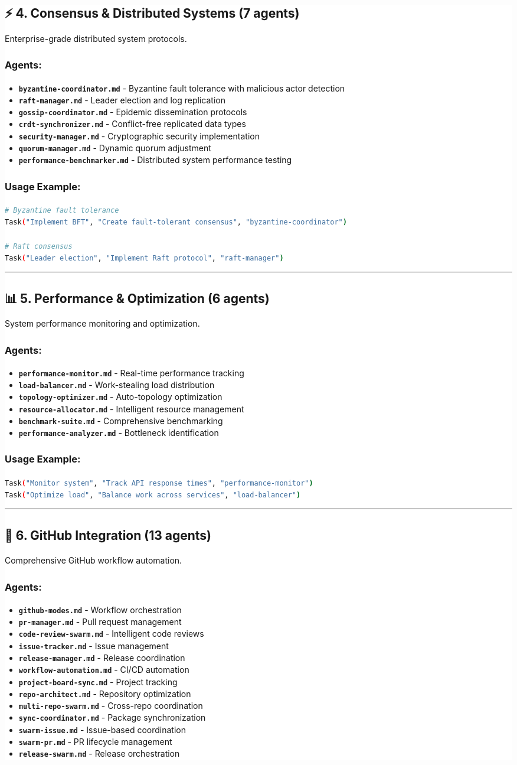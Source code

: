 
## ⚡ 4. Consensus & Distributed Systems (7 agents)

Enterprise-grade distributed system protocols.

### Agents:
- **`byzantine-coordinator.md`** - Byzantine fault tolerance with malicious actor detection
- **`raft-manager.md`** - Leader election and log replication
- **`gossip-coordinator.md`** - Epidemic dissemination protocols
- **`crdt-synchronizer.md`** - Conflict-free replicated data types
- **`security-manager.md`** - Cryptographic security implementation
- **`quorum-manager.md`** - Dynamic quorum adjustment
- **`performance-benchmarker.md`** - Distributed system performance testing

### Usage Example:
```bash
# Byzantine fault tolerance
Task("Implement BFT", "Create fault-tolerant consensus", "byzantine-coordinator")

# Raft consensus
Task("Leader election", "Implement Raft protocol", "raft-manager")
```

---

## 📊 5. Performance & Optimization (6 agents)

System performance monitoring and optimization.

### Agents:
- **`performance-monitor.md`** - Real-time performance tracking
- **`load-balancer.md`** - Work-stealing load distribution
- **`topology-optimizer.md`** - Auto-topology optimization
- **`resource-allocator.md`** - Intelligent resource management
- **`benchmark-suite.md`** - Comprehensive benchmarking
- **`performance-analyzer.md`** - Bottleneck identification

### Usage Example:
```bash
Task("Monitor system", "Track API response times", "performance-monitor")
Task("Optimize load", "Balance work across services", "load-balancer")
```

---

## 🐙 6. GitHub Integration (13 agents)

Comprehensive GitHub workflow automation.

### Agents:
- **`github-modes.md`** - Workflow orchestration
- **`pr-manager.md`** - Pull request management
- **`code-review-swarm.md`** - Intelligent code reviews
- **`issue-tracker.md`** - Issue management
- **`release-manager.md`** - Release coordination
- **`workflow-automation.md`** - CI/CD automation
- **`project-board-sync.md`** - Project tracking
- **`repo-architect.md`** - Repository optimization
- **`multi-repo-swarm.md`** - Cross-repo coordination
- **`sync-coordinator.md`** - Package synchronization
- **`swarm-issue.md`** - Issue-based coordination
- **`swarm-pr.md`** - PR lifecycle management
- **`release-swarm.md`** - Release orchestration
